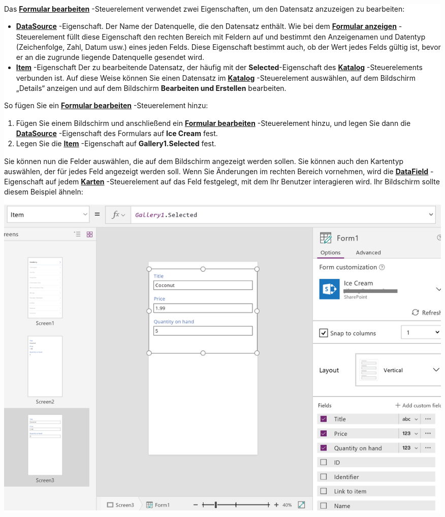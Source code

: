 Das **[Formular bearbeiten](controls/control-form-detail.md)** -Steuerelement verwendet zwei Eigenschaften, um den Datensatz anzuzeigen zu bearbeiten:

* **[DataSource](controls/control-form-detail.md)** -Eigenschaft.  Der Name der Datenquelle, die den Datensatz enthält.  Wie bei dem **[Formular anzeigen](controls/control-form-detail.md)** -Steuerelement füllt diese Eigenschaft den rechten Bereich mit Feldern auf und bestimmt den Anzeigenamen und Datentyp (Zeichenfolge, Zahl, Datum usw.) eines jeden Felds. Diese Eigenschaft bestimmt auch, ob der Wert jedes Felds gültig ist, bevor er an die zugrunde liegende Datenquelle gesendet wird.
* **[Item](controls/control-form-detail.md)** -Eigenschaft  Der zu bearbeitende Datensatz, der häufig mit der **Selected**-Eigenschaft des **[Katalog](controls/control-gallery.md)** -Steuerelements verbunden ist. Auf diese Weise können Sie einen Datensatz im **[Katalog](controls/control-gallery.md)** -Steuerelement auswählen, auf dem Bildschirm „Details“ anzeigen und auf dem Bildschirm **Bearbeiten und Erstellen** bearbeiten.

So fügen Sie ein **[Formular bearbeiten](controls/control-form-detail.md)** -Steuerelement hinzu:

1. Fügen Sie einem Bildschirm und anschließend ein **[Formular bearbeiten](controls/control-form-detail.md)** -Steuerelement hinzu, und legen Sie dann die **[DataSource](controls/control-form-detail.md)** -Eigenschaft des Formulars auf **Ice Cream** fest.
2. Legen Sie die **[Item](controls/control-form-detail.md)** -Eigenschaft auf **Gallery1.Selected** fest.

Sie können nun die Felder auswählen, die auf dem Bildschirm angezeigt werden sollen. Sie können auch den Kartentyp auswählen, der für jedes Feld angezeigt werden soll. Wenn Sie Änderungen im rechten Bereich vornehmen, wird die **[DataField](controls/control-card.md)** -Eigenschaft auf jedem **[Karten](controls/control-card.md)** -Steuerelement auf das Feld festgelegt, mit dem Ihr Benutzer interagieren wird.  Ihr Bildschirm sollte diesem Beispiel ähneln:

![„Formular anzeigen“ für die Eiscreme-Datenquelle](./media/working-with-forms/icecream-edit.png)
